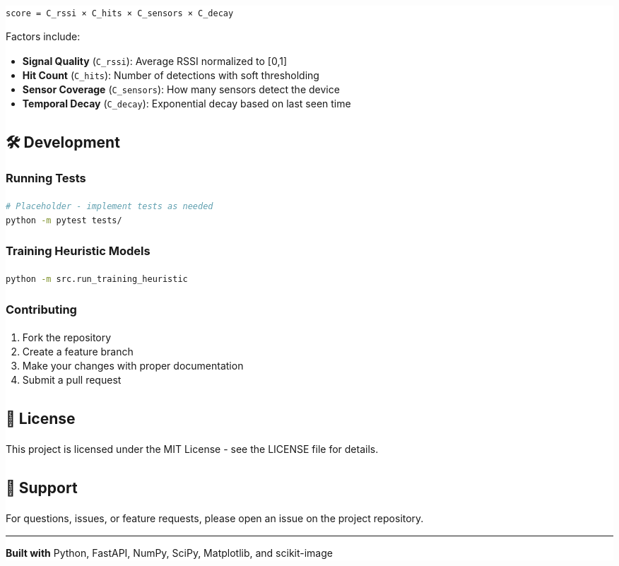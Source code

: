 ```
score = C_rssi × C_hits × C_sensors × C_decay
```

Factors include:
- **Signal Quality** (`C_rssi`): Average RSSI normalized to [0,1]
- **Hit Count** (`C_hits`): Number of detections with soft thresholding
- **Sensor Coverage** (`C_sensors`): How many sensors detect the device
- **Temporal Decay** (`C_decay`): Exponential decay based on last seen time

## 🛠️ Development

### Running Tests

```bash
# Placeholder - implement tests as needed
python -m pytest tests/
```

### Training Heuristic Models

```bash
python -m src.run_training_heuristic
```

### Contributing

1. Fork the repository
2. Create a feature branch
3. Make your changes with proper documentation
4. Submit a pull request

## 📄 License

This project is licensed under the MIT License - see the LICENSE file for details.

## 🤝 Support

For questions, issues, or feature requests, please open an issue on the project repository.

---

**Built with** Python, FastAPI, NumPy, SciPy, Matplotlib, and scikit-image